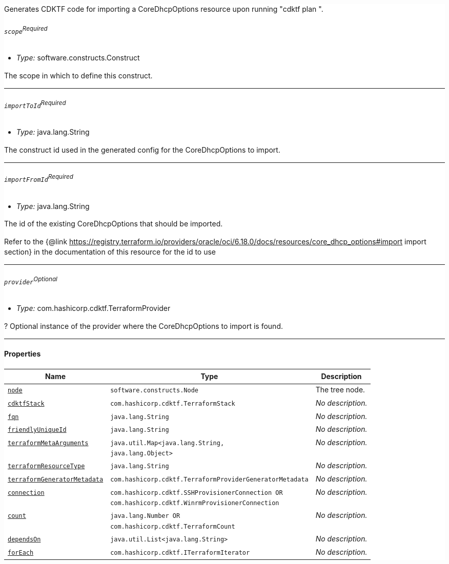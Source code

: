 Generates CDKTF code for importing a CoreDhcpOptions resource upon running "cdktf plan <stack-name>".

###### `scope`<sup>Required</sup> <a name="scope" id="rhizo-co-terraform-provider-oci.coreDhcpOptions.CoreDhcpOptions.generateConfigForImport.parameter.scope"></a>

- *Type:* software.constructs.Construct

The scope in which to define this construct.

---

###### `importToId`<sup>Required</sup> <a name="importToId" id="rhizo-co-terraform-provider-oci.coreDhcpOptions.CoreDhcpOptions.generateConfigForImport.parameter.importToId"></a>

- *Type:* java.lang.String

The construct id used in the generated config for the CoreDhcpOptions to import.

---

###### `importFromId`<sup>Required</sup> <a name="importFromId" id="rhizo-co-terraform-provider-oci.coreDhcpOptions.CoreDhcpOptions.generateConfigForImport.parameter.importFromId"></a>

- *Type:* java.lang.String

The id of the existing CoreDhcpOptions that should be imported.

Refer to the {@link https://registry.terraform.io/providers/oracle/oci/6.18.0/docs/resources/core_dhcp_options#import import section} in the documentation of this resource for the id to use

---

###### `provider`<sup>Optional</sup> <a name="provider" id="rhizo-co-terraform-provider-oci.coreDhcpOptions.CoreDhcpOptions.generateConfigForImport.parameter.provider"></a>

- *Type:* com.hashicorp.cdktf.TerraformProvider

? Optional instance of the provider where the CoreDhcpOptions to import is found.

---

#### Properties <a name="Properties" id="Properties"></a>

| **Name** | **Type** | **Description** |
| --- | --- | --- |
| <code><a href="#rhizo-co-terraform-provider-oci.coreDhcpOptions.CoreDhcpOptions.property.node">node</a></code> | <code>software.constructs.Node</code> | The tree node. |
| <code><a href="#rhizo-co-terraform-provider-oci.coreDhcpOptions.CoreDhcpOptions.property.cdktfStack">cdktfStack</a></code> | <code>com.hashicorp.cdktf.TerraformStack</code> | *No description.* |
| <code><a href="#rhizo-co-terraform-provider-oci.coreDhcpOptions.CoreDhcpOptions.property.fqn">fqn</a></code> | <code>java.lang.String</code> | *No description.* |
| <code><a href="#rhizo-co-terraform-provider-oci.coreDhcpOptions.CoreDhcpOptions.property.friendlyUniqueId">friendlyUniqueId</a></code> | <code>java.lang.String</code> | *No description.* |
| <code><a href="#rhizo-co-terraform-provider-oci.coreDhcpOptions.CoreDhcpOptions.property.terraformMetaArguments">terraformMetaArguments</a></code> | <code>java.util.Map<java.lang.String, java.lang.Object></code> | *No description.* |
| <code><a href="#rhizo-co-terraform-provider-oci.coreDhcpOptions.CoreDhcpOptions.property.terraformResourceType">terraformResourceType</a></code> | <code>java.lang.String</code> | *No description.* |
| <code><a href="#rhizo-co-terraform-provider-oci.coreDhcpOptions.CoreDhcpOptions.property.terraformGeneratorMetadata">terraformGeneratorMetadata</a></code> | <code>com.hashicorp.cdktf.TerraformProviderGeneratorMetadata</code> | *No description.* |
| <code><a href="#rhizo-co-terraform-provider-oci.coreDhcpOptions.CoreDhcpOptions.property.connection">connection</a></code> | <code>com.hashicorp.cdktf.SSHProvisionerConnection OR com.hashicorp.cdktf.WinrmProvisionerConnection</code> | *No description.* |
| <code><a href="#rhizo-co-terraform-provider-oci.coreDhcpOptions.CoreDhcpOptions.property.count">count</a></code> | <code>java.lang.Number OR com.hashicorp.cdktf.TerraformCount</code> | *No description.* |
| <code><a href="#rhizo-co-terraform-provider-oci.coreDhcpOptions.CoreDhcpOptions.property.dependsOn">dependsOn</a></code> | <code>java.util.List<java.lang.String></code> | *No description.* |
| <code><a href="#rhizo-co-terraform-provider-oci.coreDhcpOptions.CoreDhcpOptions.property.forEach">forEach</a></code> | <code>com.hashicorp.cdktf.ITerraformIterator</code> | *No description.* |